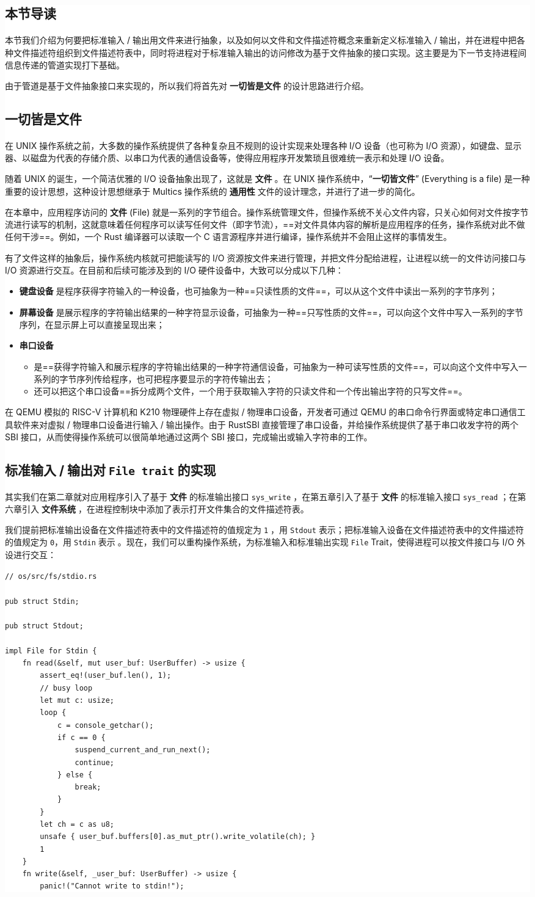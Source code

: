 ## 本节导读

本节我们介绍为何要把标准输入 / 输出用文件来进行抽象，以及如何以文件和文件描述符概念来重新定义标准输入 / 输出，并在进程中把各种文件描述符组织到文件描述符表中，同时将进程对于标准输入输出的访问修改为基于文件抽象的接口实现。这主要是为下一节支持进程间信息传递的管道实现打下基础。

由于管道是基于文件抽象接口来实现的，所以我们将首先对 **一切皆是文件** 的设计思路进行介绍。

## 一切皆是文件

在 UNIX 操作系统之前，大多数的操作系统提供了各种复杂且不规则的设计实现来处理各种 I/O 设备（也可称为 I/O 资源），如键盘、显示器、以磁盘为代表的存储介质、以串口为代表的通信设备等，使得应用程序开发繁琐且很难统一表示和处理 I/O 设备。

随着 UNIX 的诞生，一个简洁优雅的 I/O 设备抽象出现了，这就是 **文件** 。在 UNIX 操作系统中，“**一切皆文件**” (Everything is a file) 是一种重要的设计思想，这种设计思想继承于 Multics 操作系统的 **通用性** 文件的设计理念，并进行了进一步的简化。

在本章中，应用程序访问的 **文件** (File) 就是一系列的字节组合。操作系统管理文件，但操作系统不关心文件内容，只关心如何对文件按字节流进行读写的机制，这就意味着任何程序可以读写任何文件（即字节流），==对文件具体内容的解析是应用程序的任务，操作系统对此不做任何干涉==。例如，一个 Rust 编译器可以读取一个 C 语言源程序并进行编译，操作系统并不会阻止这样的事情发生。

有了文件这样的抽象后，操作系统内核就可把能读写的 I/O 资源按文件来进行管理，并把文件分配给进程，让进程以统一的文件访问接口与 I/O 资源进行交互。在目前和后续可能涉及到的 I/O 硬件设备中，大致可以分成以下几种：

* **键盘设备** 是程序获得字符输入的一种设备，也可抽象为一种==只读性质的文件==，可以从这个文件中读出一系列的字节序列；

* **屏幕设备** 是展示程序的字符输出结果的一种字符显示设备，可抽象为一种==只写性质的文件==，可以向这个文件中写入一系列的字节序列，在显示屏上可以直接呈现出来；

* **串口设备** 
	* 是==获得字符输入和展示程序的字符输出结果的一种字符通信设备，可抽象为一种可读写性质的文件==，可以向这个文件中写入一系列的字节序列传给程序，也可把程序要显示的字符传输出去；
	* 还可以把这个串口设备==拆分成两个文件，一个用于获取输入字符的只读文件和一个传出输出字符的只写文件==。


在 QEMU 模拟的 RISC-V 计算机和 K210 物理硬件上存在虚拟 / 物理串口设备，开发者可通过 QEMU 的串口命令行界面或特定串口通信工具软件来对虚拟 / 物理串口设备进行输入 / 输出操作。由于 RustSBI 直接管理了串口设备，并给操作系统提供了基于串口收发字符的两个 SBI 接口，从而使得操作系统可以很简单地通过这两个 SBI 接口，完成输出或输入字符串的工作。

## 标准输入 / 输出对 `File trait` 的实现

其实我们在第二章就对应用程序引入了基于 **文件** 的标准输出接口 `sys_write` ，在第五章引入了基于 **文件** 的标准输入接口 `sys_read` ；在第六章引入 **文件系统** ，在进程控制块中添加了表示打开文件集合的文件描述符表。

我们提前把标准输出设备在文件描述符表中的文件描述符的值规定为 `1` ，用 `Stdout` 表示；把标准输入设备在文件描述符表中的文件描述符的值规定为 `0`，用 `Stdin` 表示 。现在，我们可以重构操作系统，为标准输入和标准输出实现 `File` Trait，使得进程可以按文件接口与 I/O 外设进行交互：
```
// os/src/fs/stdio.rs

pub struct Stdin;

pub struct Stdout;

impl File for Stdin {
    fn read(&self, mut user_buf: UserBuffer) -> usize {
        assert_eq!(user_buf.len(), 1);
        // busy loop
        let mut c: usize;
        loop {
            c = console_getchar();
            if c == 0 {
                suspend_current_and_run_next();
                continue;
            } else {
                break;
            }
        }
        let ch = c as u8;
        unsafe { user_buf.buffers[0].as_mut_ptr().write_volatile(ch); }
        1
    }
    fn write(&self, _user_buf: UserBuffer) -> usize {
        panic!("Cannot write to stdin!");
```